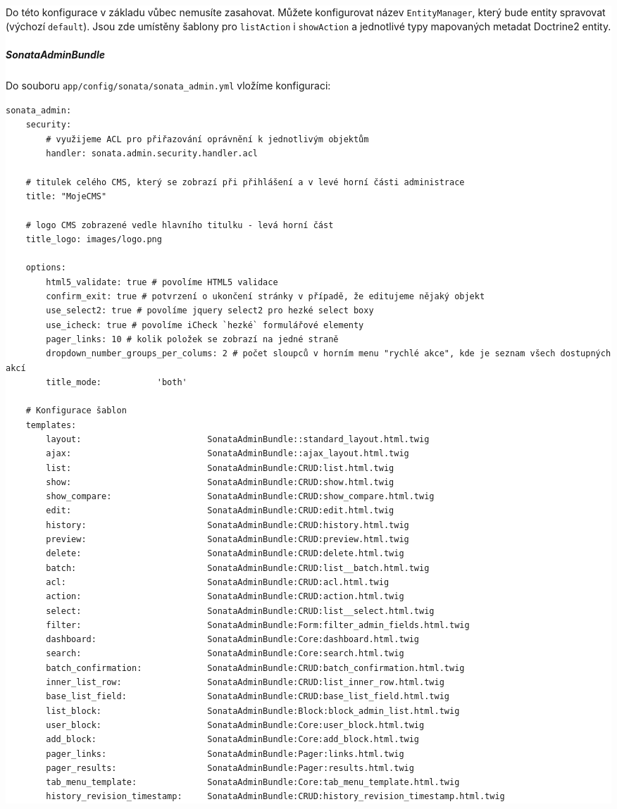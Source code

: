 Do této konfigurace v základu vůbec nemusíte zasahovat. Můžete konfigurovat název `EntityManager`, který bude entity spravovat (výchozí `default`). Jsou zde umístěny šablony pro `listAction` i `showAction` a jednotlivé typy mapovaných metadat Doctrine2 entity.

##### SonataAdminBundle

Do souboru `app/config/sonata/sonata_admin.yml` vložíme konfiguraci:

    sonata_admin:
        security:
            # využijeme ACL pro přiřazování oprávnění k jednotlivým objektům
            handler: sonata.admin.security.handler.acl

        # titulek celého CMS, který se zobrazí při přihlášení a v levé horní části administrace
        title: "MojeCMS"

        # logo CMS zobrazené vedle hlavního titulku - levá horní část
        title_logo: images/logo.png

        options:
            html5_validate: true # povolíme HTML5 validace
            confirm_exit: true # potvrzení o ukončení stránky v případě, že editujeme nějaký objekt
            use_select2: true # povolíme jquery select2 pro hezké select boxy
            use_icheck: true # povolíme iCheck `hezké` formulářové elementy
            pager_links: 10 # kolik položek se zobrazí na jedné straně
            dropdown_number_groups_per_colums: 2 # počet sloupců v horním menu "rychlé akce", kde je seznam všech dostupných akcí
            title_mode:           'both'

        # Konfigurace šablon
        templates:
            layout:                         SonataAdminBundle::standard_layout.html.twig
            ajax:                           SonataAdminBundle::ajax_layout.html.twig
            list:                           SonataAdminBundle:CRUD:list.html.twig
            show:                           SonataAdminBundle:CRUD:show.html.twig
            show_compare:                   SonataAdminBundle:CRUD:show_compare.html.twig
            edit:                           SonataAdminBundle:CRUD:edit.html.twig
            history:                        SonataAdminBundle:CRUD:history.html.twig
            preview:                        SonataAdminBundle:CRUD:preview.html.twig
            delete:                         SonataAdminBundle:CRUD:delete.html.twig
            batch:                          SonataAdminBundle:CRUD:list__batch.html.twig
            acl:                            SonataAdminBundle:CRUD:acl.html.twig
            action:                         SonataAdminBundle:CRUD:action.html.twig
            select:                         SonataAdminBundle:CRUD:list__select.html.twig
            filter:                         SonataAdminBundle:Form:filter_admin_fields.html.twig
            dashboard:                      SonataAdminBundle:Core:dashboard.html.twig
            search:                         SonataAdminBundle:Core:search.html.twig
            batch_confirmation:             SonataAdminBundle:CRUD:batch_confirmation.html.twig
            inner_list_row:                 SonataAdminBundle:CRUD:list_inner_row.html.twig
            base_list_field:                SonataAdminBundle:CRUD:base_list_field.html.twig
            list_block:                     SonataAdminBundle:Block:block_admin_list.html.twig
            user_block:                     SonataAdminBundle:Core:user_block.html.twig
            add_block:                      SonataAdminBundle:Core:add_block.html.twig
            pager_links:                    SonataAdminBundle:Pager:links.html.twig
            pager_results:                  SonataAdminBundle:Pager:results.html.twig
            tab_menu_template:              SonataAdminBundle:Core:tab_menu_template.html.twig
            history_revision_timestamp:     SonataAdminBundle:CRUD:history_revision_timestamp.html.twig